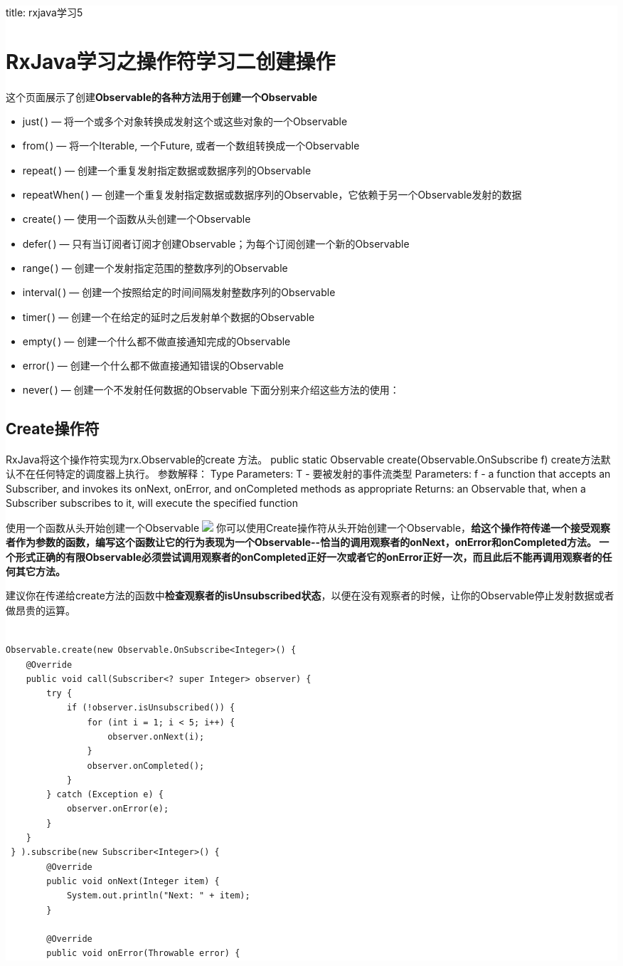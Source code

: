 title: rxjava学习5 

#  RxJava学习之操作符学习二创建操作 
这个页面展示了创建**Observable的各种方法用于创建一个Observable**
  * just( ) — 将一个或多个对象转换成发射这个或这些对象的一个Observable
  * from( ) — 将一个Iterable, 一个Future, 或者一个数组转换成一个Observable
  * repeat( ) — 创建一个重复发射指定数据或数据序列的Observable
  * repeatWhen( ) — 创建一个重复发射指定数据或数据序列的Observable，它依赖于另一个Observable发射的数据
  * create( ) — 使用一个函数从头创建一个Observable
  * defer( ) — 只有当订阅者订阅才创建Observable；为每个订阅创建一个新的Observable

  * range( ) — 创建一个发射指定范围的整数序列的Observable
  * interval( ) — 创建一个按照给定的时间间隔发射整数序列的Observable
  * timer( ) — 创建一个在给定的延时之后发射单个数据的Observable

  * empty( ) — 创建一个什么都不做直接通知完成的Observable
  * error( ) — 创建一个什么都不做直接通知错误的Observable
  * never( ) — 创建一个不发射任何数据的Observable
下面分别来介绍这些方法的使用：
##  Create操作符 
RxJava将这个操作符实现为rx.Observable<T>的create 方法。
public static <T> Observable<T> create(Observable.OnSubscribe<T> f)
create方法默认不在任何特定的调度器上执行。
参数解释：
Type Parameters:
T - 要被发射的事件流类型
Parameters:
f - a function that accepts an Subscriber<T>, and invokes its onNext, onError, and onCompleted methods as appropriate
Returns:
an Observable that, when a Subscriber subscribes to it, will execute the specified function

使用一个函数从头开始创建一个Observable
![](/data/dokuwiki/opensourcelearn/pasted/20160310-221811.png)
你可以使用Create操作符从头开始创建一个Observable，**给这个操作符传递一个接受观察者作为参数的函数，编写这个函数让它的行为表现为一个Observable--恰当的调用观察者的onNext，onError和onCompleted方法。
一个形式正确的有限Observable必须尝试调用观察者的onCompleted正好一次或者它的onError正好一次，而且此后不能再调用观察者的任何其它方法。**

建议你在传递给create方法的函数中**检查观察者的isUnsubscribed状态**，以便在没有观察者的时候，让你的Observable停止发射数据或者做昂贵的运算。
```

Observable.create(new Observable.OnSubscribe<Integer>() {
    @Override
    public void call(Subscriber<? super Integer> observer) {
        try {
            if (!observer.isUnsubscribed()) {
                for (int i = 1; i < 5; i++) {
                    observer.onNext(i);
                }
                observer.onCompleted();
            }
        } catch (Exception e) {
            observer.onError(e);
        }
    }
 } ).subscribe(new Subscriber<Integer>() {
        @Override
        public void onNext(Integer item) {
            System.out.println("Next: " + item);
        }

        @Override
        public void onError(Throwable error) {
```